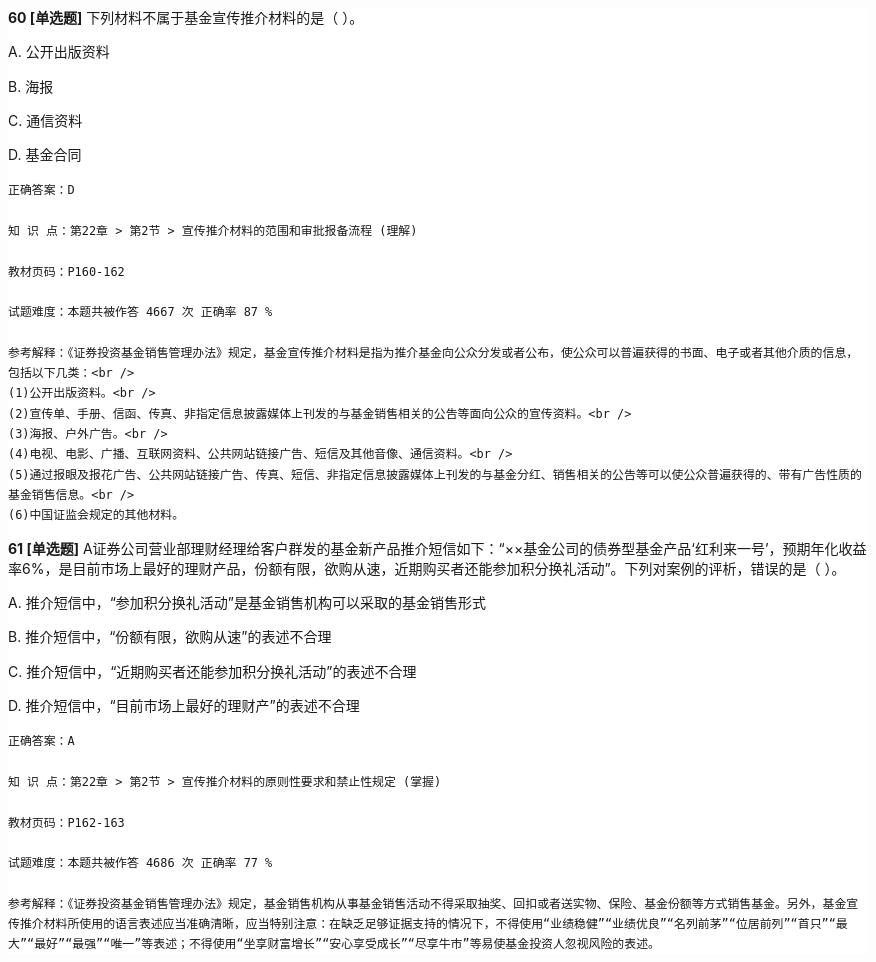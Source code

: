 
**60 [单选题]** 下列材料不属于基金宣传推介材料的是（       ）。

A. 公开出版资料

B. 海报

C. 通信资料

D. 基金合同

```
正确答案：D

知 识 点：第22章 > 第2节 > 宣传推介材料的范围和审批报备流程 (理解)

教材页码：P160-162

试题难度：本题共被作答 4667 次 正确率 87 %

参考解释：《证券投资基金销售管理办法》规定，基金宣传推介材料是指为推介基金向公众分发或者公布，使公众可以普遍获得的书面、电子或者其他介质的信息，包括以下几类：<br />
(1)公开出版资料。<br />
(2)宣传单、手册、信函、传真、非指定信息披露媒体上刊发的与基金销售相关的公告等面向公众的宣传资料。<br />
(3)海报、户外广告。<br />
(4)电视、电影、广播、互联网资料、公共网站链接广告、短信及其他音像、通信资料。<br />
(5)通过报眼及报花广告、公共网站链接广告、传真、短信、非指定信息披露媒体上刊发的与基金分红、销售相关的公告等可以使公众普遍获得的、带有广告性质的基金销售信息。<br />
(6)中国证监会规定的其他材料。
```


**61 [单选题]** A证券公司营业部理财经理给客户群发的基金新产品推介短信如下：“××基金公司的债券型基金产品‘红利来一号’，预期年化收益率6%，是目前市场上最好的理财产品，份额有限，欲购从速，近期购买者还能参加积分换礼活动”。下列对案例的评析，错误的是（        ）。

A. 推介短信中，“参加积分换礼活动”是基金销售机构可以采取的基金销售形式

B. 推介短信中，“份额有限，欲购从速”的表述不合理

C. 推介短信中，“近期购买者还能参加积分换礼活动”的表述不合理

D. 推介短信中，“目前市场上最好的理财产”的表述不合理

```
正确答案：A

知 识 点：第22章 > 第2节 > 宣传推介材料的原则性要求和禁止性规定 (掌握)

教材页码：P162-163

试题难度：本题共被作答 4686 次 正确率 77 %

参考解释：《证券投资基金销售管理办法》规定，基金销售机构从事基金销售活动不得采取抽奖、回扣或者送实物、保险、基金份额等方式销售基金。另外，基金宣传推介材料所使用的语言表述应当准确清晰，应当特别注意：在缺乏足够证据支持的情况下，不得使用“业绩稳健”“业绩优良”“名列前茅”“位居前列”“首只”“最大”“最好”“最强”“唯一”等表述；不得使用“坐享财富增长”“安心享受成长”“尽享牛市”等易使基金投资人忽视风险的表述。
```

